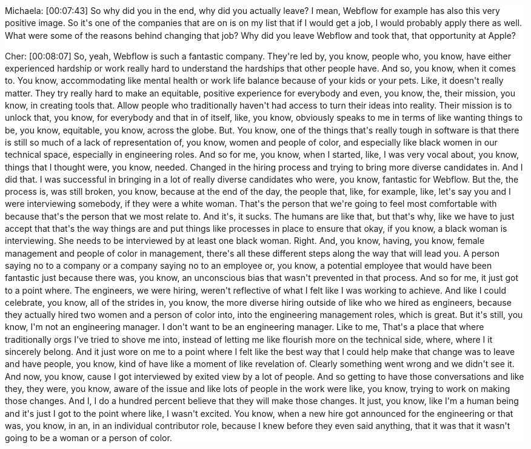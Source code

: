 Michaela: [00:07:43] So why did you in the end, why did you actually leave? I 
mean, Webflow for example has also this very positive image. So it's one of the 
companies that are on is on my list that if I would get a job, I would probably 
apply there as well. What were some of the reasons behind changing that job? Why 
did you leave Webflow and took that, that opportunity at Apple?

Cher: [00:08:07] So, yeah, Webflow is such a fantastic company. They're led by, 
you know, people who, you know, have either experienced hardship or work really 
hard to understand the hardships that other people have. And so, you know, when 
it comes to. You know, accommodating like mental health or work life balance 
because of your kids or your pets.
Like, it doesn't really matter. They try really hard to make an equitable, 
positive experience for everybody and even, you know, the, their mission, you 
know, in creating tools that. Allow people who traditionally haven't had access 
to turn their ideas into reality. Their mission is to unlock that, you know, 
for everybody and that in of itself, like, you know, obviously speaks to me in 
terms of like wanting things to be, you know, equitable, you know, across the 
globe. But. You know, one of the things that's really tough in software is that 
there is still so much of a lack of representation of, you know, women and 
people of color, and especially like black women in our technical space, 
especially in engineering roles. And so for me, you know, when I started, like, 
I was very vocal about, you know, things that I thought were, you know, needed.
Changed in the hiring process and trying to bring more diverse candidates in. 
And I did that. I was successful in bringing in a lot of really diverse 
candidates who were, you know, fantastic for Webflow. But the, the process is, 
was still broken, you know, because at the end of the day, the people that, 
like, for example, like, let's say you and I were interviewing somebody, if they 
were a white woman. That's the person that we're going to feel most comfortable 
with because that's the person that we most relate to.
And it's, it sucks. The humans are like that, but that's why, like we have to 
just accept that that's the way things are and put things like processes in 
place to ensure that okay, if you know, a black woman is interviewing. She needs 
to be interviewed by at least one black woman. Right. And, you know, having, you 
know, female management and people of color in management, there's all these 
different steps along the way that will lead you.
A person saying no to a company or a company saying no to an employee or, you 
know, a potential employee that would have been fantastic just because there 
was, you know, an unconscious bias that wasn't prevented in that process. 
And so for me, it just got to a point where. The engineers, we were hiring, 
weren't reflective of what I felt like I was working to achieve.
And like I could celebrate, you know, all of the strides in, you know, the more 
diverse hiring outside of like who we hired as engineers, because they actually 
hired two women and a person of color into, into the engineering management 
roles, which is great. But it's still, you know, I'm not an engineering manager.
I don't want to be an engineering manager. Like to me, That's a place that where 
traditionally orgs I've tried to shove me into, instead of letting me like 
flourish more on the technical side, where, where I it sincerely belong. 
And it just wore on me to a point where I felt like the best way that I could 
help make that change was to leave and have people, you know, kind of have like 
a moment of like revelation of.
Clearly something went wrong and we didn't see it. And now, you know, cause I 
got interviewed by exited view by a lot of people. And so getting to have those 
conversations and like they, they were, you know, aware of the issue and like 
lots of people in the work were like, you know, trying to work on making those 
changes.
And I, I do a hundred percent believe that they will make those changes. It 
just, you know, like I'm a human being and it's just I got to the point where 
like, I wasn't excited. You know, when a new hire got announced for the 
engineering or that was, you know, in an, in an individual contributor role, 
because I knew before they even said anything, that it was that it wasn't going 
to be a woman or a person of color.
